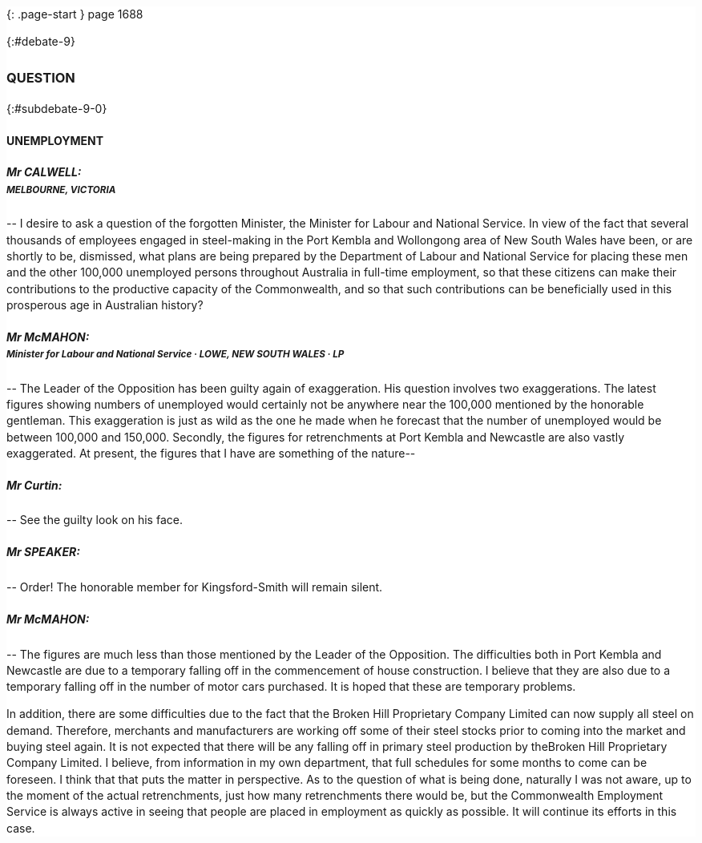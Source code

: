 {: .page-start }
page 1688

{:#debate-9}
### QUESTION

{:#subdebate-9-0}
#### UNEMPLOYMENT

##### Mr CALWELL:<br><small class="text-muted">MELBOURNE, VICTORIA</small>

-- I desire to ask a question of the forgotten Minister, the Minister for Labour and National Service. In view of the fact that several thousands of employees engaged in steel-making in the Port Kembla and Wollongong area of New South Wales have been, or are shortly to be, dismissed, what plans are being prepared by the Department of Labour and National Service for placing these men and the other 100,000 unemployed persons throughout Australia in full-time employment, so that these citizens can make their contributions to the productive capacity of the Commonwealth, and so that such contributions can be beneficially used in this prosperous age in Australian history? 

##### Mr McMAHON:<br><small class="text-muted">Minister for Labour and National Service &middot; LOWE, NEW SOUTH WALES &middot; LP</small>

-- The Leader of the Opposition has been guilty again of exaggeration.  His  question involves two exaggerations. The latest figures showing numbers of unemployed would certainly not be anywhere near the 100,000 mentioned by the honorable gentleman. This exaggeration is just as wild as the one he made when he forecast that the number of unemployed would be between 100,000 and 150,000. Secondly, the figures for retrenchments at Port Kembla and Newcastle are also vastly exaggerated. At present, the figures that I have are something of the nature-- 

##### Mr Curtin:

-- See the guilty look on his face. 

##### Mr SPEAKER:

-- Order! The honorable member for Kingsford-Smith will remain silent. 

##### Mr McMAHON:

-- The figures are much less than those mentioned by the Leader of the Opposition. The difficulties both in Port Kembla and Newcastle are due to a temporary falling off in the commencement of house construction. I believe that they are also due to a temporary falling off in the number of motor cars purchased. It is hoped that these are temporary problems. 

In addition, there are some difficulties due to the fact that the Broken Hill Proprietary Company Limited can now supply all steel on demand. Therefore, merchants and manufacturers are working off some of their steel stocks prior to coming into the market and buying steel again. It is not expected that there will be any falling off in primary steel production by theBroken Hill Proprietary Company Limited. I believe, from information in my own department, that full schedules for some months to come can be foreseen. I think that that puts the matter in perspective. As to the question of what is being done, naturally I was not aware, up to the moment of the actual retrenchments, just how many retrenchments there would be, but the Commonwealth Employment Service is always active in seeing that people are placed in employment as quickly as possible. It will continue its efforts in this case. 
